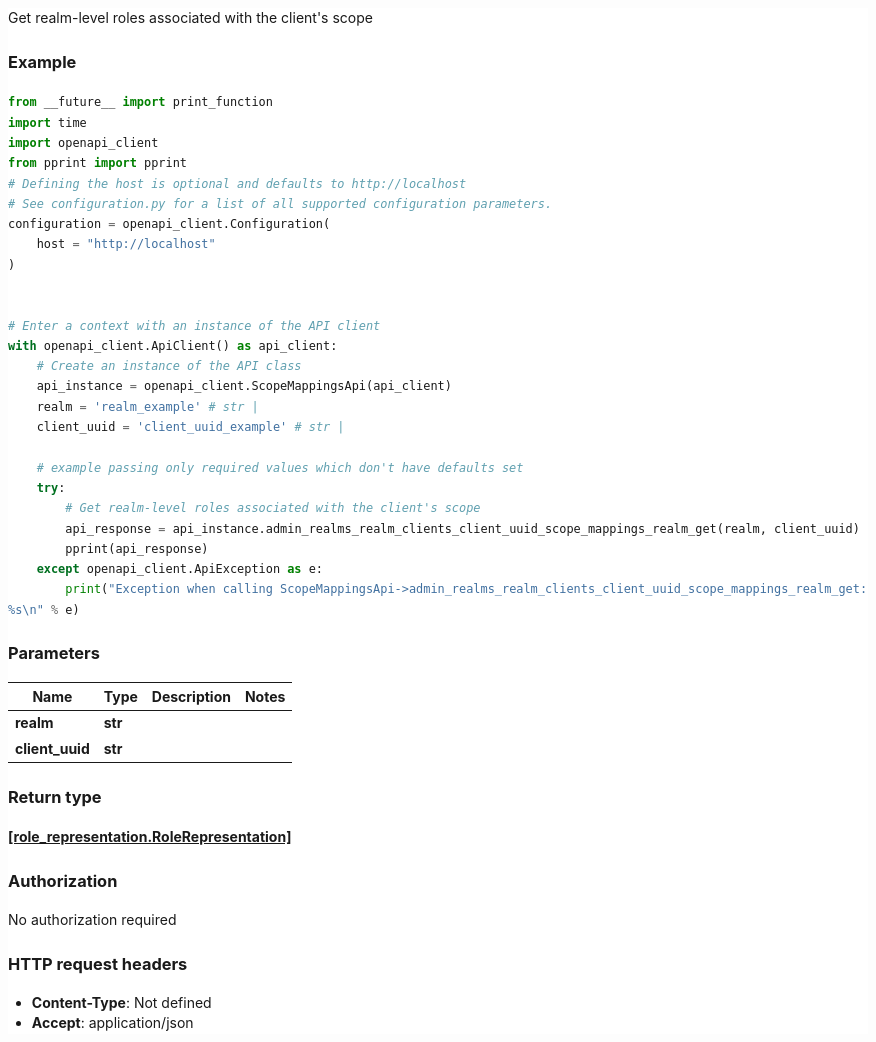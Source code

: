 Get realm-level roles associated with the client's scope

### Example

```python
from __future__ import print_function
import time
import openapi_client
from pprint import pprint
# Defining the host is optional and defaults to http://localhost
# See configuration.py for a list of all supported configuration parameters.
configuration = openapi_client.Configuration(
    host = "http://localhost"
)


# Enter a context with an instance of the API client
with openapi_client.ApiClient() as api_client:
    # Create an instance of the API class
    api_instance = openapi_client.ScopeMappingsApi(api_client)
    realm = 'realm_example' # str | 
    client_uuid = 'client_uuid_example' # str | 
    
    # example passing only required values which don't have defaults set
    try:
        # Get realm-level roles associated with the client's scope
        api_response = api_instance.admin_realms_realm_clients_client_uuid_scope_mappings_realm_get(realm, client_uuid)
        pprint(api_response)
    except openapi_client.ApiException as e:
        print("Exception when calling ScopeMappingsApi->admin_realms_realm_clients_client_uuid_scope_mappings_realm_get: %s\n" % e)
```

### Parameters

Name | Type | Description  | Notes
------------- | ------------- | ------------- | -------------
 **realm** | **str**|  |
 **client_uuid** | **str**|  |

### Return type

[**[role_representation.RoleRepresentation]**](RoleRepresentation.md)

### Authorization

No authorization required

### HTTP request headers

 - **Content-Type**: Not defined
 - **Accept**: application/json
